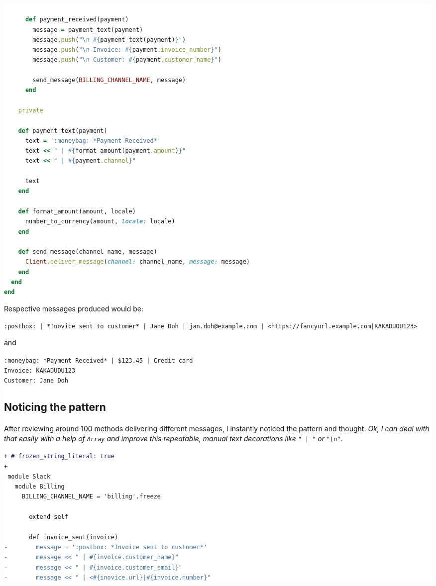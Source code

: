 ```ruby
	
	  def payment_received(payment)
	    message = payment_text(payment)
	    message.push("\n #{payment_text(payment)}")
	    message.push("\n Invoice: #{payment.invoice_number}")
	    message.push("\n Customer: #{payment.customer_name}")
	  
	    send_message(BILLING_CHANNEL_NAME, message)
	  end

    private
  
    def payment_text(payment)
      text = ':moneybag: *Payment Received*'
      text << " | #{format_amount(payment.amount)}"
      text << " | #{payment.channel}"
    
      text
    end
  
    def format_amount(amount, locale)
      number_to_currency(amount, locale: locale)
    end

    def send_message(channel_name, message)
      Client.deliver_message(channel: channel_name, message: message)
    end
  end
end
```

Respective messages produced would be:

```
:postbox: | *Inovice sent to customer* | Jane Doh | jan.doh@example.com | <https://fancyurl.example.com|KAKADUDU123>
```

and

```
:moneybag: *Payment Received* | $123.45 | Credit card
Invoice: KAKADUDU123
Customer: Jane Doh
```

## Noticing the pattern

After reviewing around 100 methods delivering different messages, I instantly noticed the pattern and thought: _Ok, I can deal with that easily with a help of `Array` and improve this repeatable, manual text decorations like `" | "` or `"\n"`_.

```diff
+ # frozen_string_literal: true
+ 
 module Slack
   module Billing
     BILLING_CHANNEL_NAME = 'billing'.freeze
	
	   extend self
	
	   def invoice_sent(invoice)
-	     message = ':postbox: *Invoice sent to customer*'
-	     message << " | #{invoice.customer_name}"
-	     message << " | #{invoice.customer_email}"
-	     message << " | <#{inovice.url}|#{invoice.number}"
```
